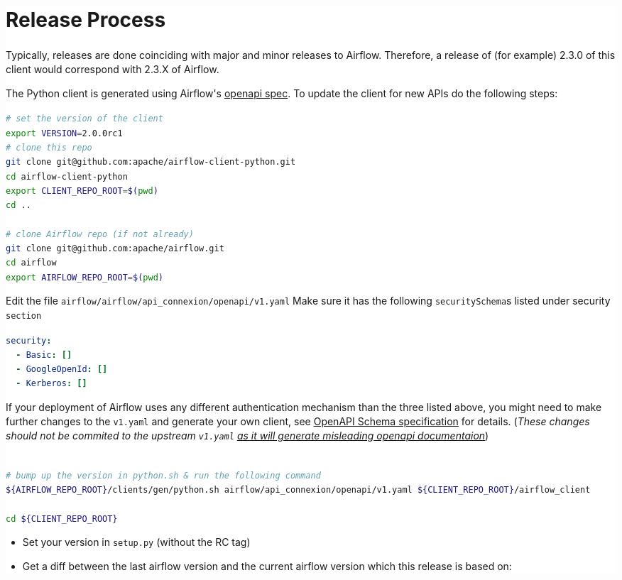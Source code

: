

# Release Process

Typically, releases are done coinciding with major and minor releases to Airflow. Therefore, a release of (for example) 
2.3.0 of this client would correspond with 2.3.X of Airflow.

The Python client is generated using Airflow's [openapi spec](https://github.com/apache/airflow/blob/master/clients/gen/python.sh).
To update the client for new APIs do the following steps:

```bash
# set the version of the client
export VERSION=2.0.0rc1
# clone this repo
git clone git@github.com:apache/airflow-client-python.git
cd airflow-client-python
export CLIENT_REPO_ROOT=$(pwd)
cd ..

# clone Airflow repo (if not already)
git clone git@github.com:apache/airflow.git
cd airflow
export AIRFLOW_REPO_ROOT=$(pwd)
```
Edit the file `airflow/airflow/api_connexion/openapi/v1.yaml`
Make sure it has the following `securitySchema`s listed under security `section`
```yaml
security:
  - Basic: []
  - GoogleOpenId: []
  - Kerberos: []
```
If your deployment of Airflow uses any different authentication mechanism than the three listed above, you might need to make further changes to the `v1.yaml` and generate your own client, see [OpenAPI Schema specification](https://swagger.io/docs/specification/authentication/) for details.
(*These changes should not be commited to the upstream `v1.yaml` [as it will generate misleading openapi documentaion](https://github.com/apache/airflow/pull/17174)*)


```bash

# bump up the version in python.sh & run the following command
${AIRFLOW_REPO_ROOT}/clients/gen/python.sh airflow/api_connexion/openapi/v1.yaml ${CLIENT_REPO_ROOT}/airflow_client

cd ${CLIENT_REPO_ROOT}
```

- Set your version in `setup.py` (without the RC tag)

- Get a diff between the last airflow version and the current airflow version
  which this release is based on:
